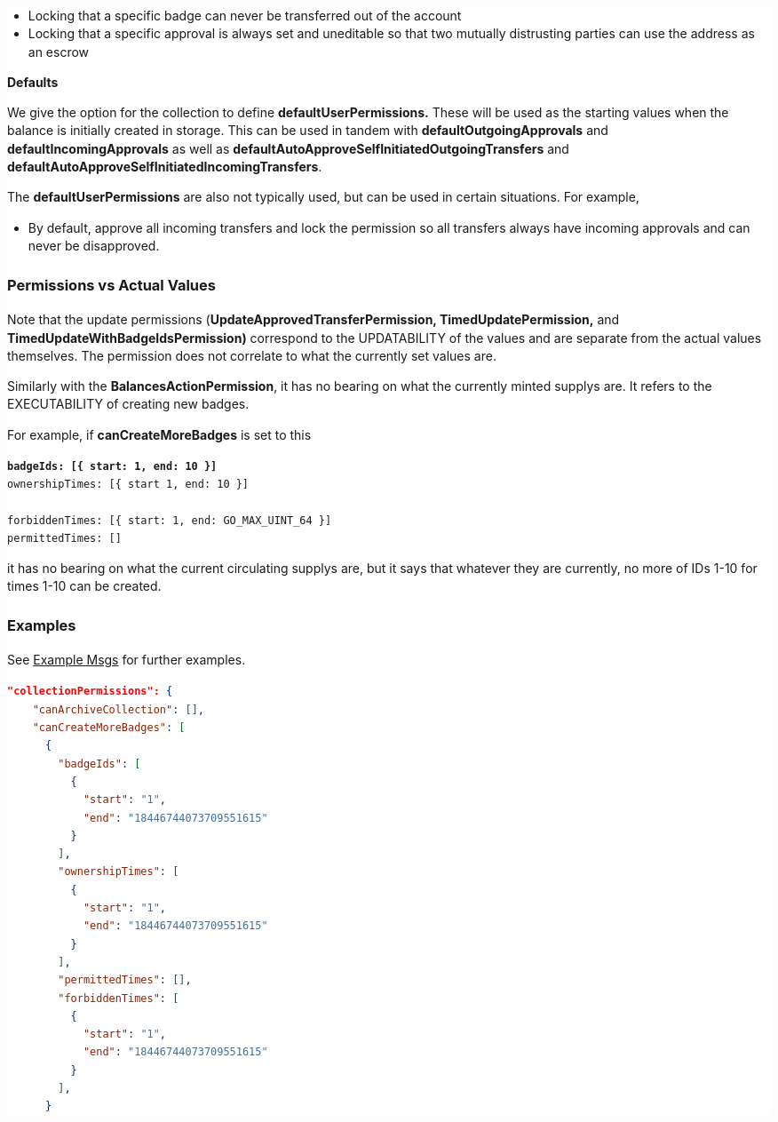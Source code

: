 * Locking that a specific badge can never be transferred out of the account
* Locking that a specific approval is always set and uneditable so that two mutually distrusting parties can use the address as an escrow

**Defaults**

We give the option for the collection to define **defaultUserPermissions.** These will be used as the starting values when the balance is initially created in storage. This can be used in tandem with **defaultOutgoingApprovals** and **defaultIncomingApprovals** as well as **defaultAutoApproveSelfInitiatedOutgoingTransfers** and **defaultAutoApproveSelfInitiatedIncomingTransfers**.

The **defaultUserPermissions** are also not typically used, but can be used in certain situations. For example,

* By default, approve all incoming transfers and lock the permission so all transfers always have incoming approvals and can never be disapproved.

### **Permissions vs Actual Values**

Note that the update permissions (**UpdateApprovedTransferPermission, TimedUpdatePermission,** and **TimedUpdateWithBadgeIdsPermission)** correspond to the UPDATABILITY of the values and are separate from the actual values themselves. The permission does not correlate to what the currently set values are.

Similarly with the **BalancesActionPermission**, it has no bearing on what the currently minted supplys are. It refers to the EXECUTABILITY of creating new badges.



For example, if **canCreateMoreBadges** is set to this

<pre><code><strong>badgeIds: [{ start: 1, end: 10 }]
</strong>ownershipTimes: [{ start 1, end: 10 }]

forbiddenTimes: [{ start: 1, end: GO_MAX_UINT_64 }]
permittedTimes: []
</code></pre>

it has no bearing on what the current circulating supplys are, but it says that whatever they are currently,  no more of IDs 1-10 for times 1-10 can be created.

### **Examples**

See [Example Msgs](broken-reference) for further examples.

```json
"collectionPermissions": {
    "canArchiveCollection": [],
    "canCreateMoreBadges": [
      {
        "badgeIds": [
          {
            "start": "1",
            "end": "18446744073709551615"
          }
        ],
        "ownershipTimes": [
          {
            "start": "1",
            "end": "18446744073709551615"
          }
        ],
        "permittedTimes": [],
        "forbiddenTimes": [
          {
            "start": "1",
            "end": "18446744073709551615"
          }
        ],
      }
```